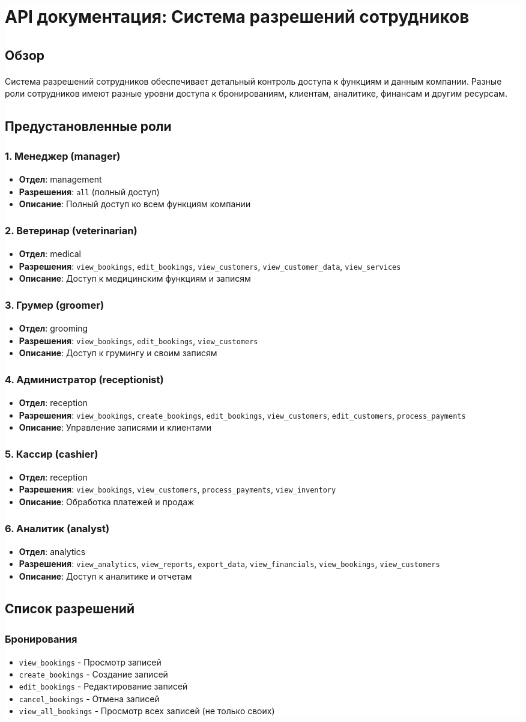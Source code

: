 # API документация: Система разрешений сотрудников

## Обзор

Система разрешений сотрудников обеспечивает детальный контроль доступа к функциям и данным компании. Разные роли сотрудников имеют разные уровни доступа к бронированиям, клиентам, аналитике, финансам и другим ресурсам.

## Предустановленные роли

### 1. Менеджер (manager)
- **Отдел**: management
- **Разрешения**: `all` (полный доступ)
- **Описание**: Полный доступ ко всем функциям компании

### 2. Ветеринар (veterinarian)  
- **Отдел**: medical
- **Разрешения**: `view_bookings`, `edit_bookings`, `view_customers`, `view_customer_data`, `view_services`
- **Описание**: Доступ к медицинским функциям и записям

### 3. Грумер (groomer)
- **Отдел**: grooming
- **Разрешения**: `view_bookings`, `edit_bookings`, `view_customers`
- **Описание**: Доступ к грумингу и своим записям

### 4. Администратор (receptionist)
- **Отдел**: reception
- **Разрешения**: `view_bookings`, `create_bookings`, `edit_bookings`, `view_customers`, `edit_customers`, `process_payments`
- **Описание**: Управление записями и клиентами

### 5. Кассир (cashier)
- **Отдел**: reception
- **Разрешения**: `view_bookings`, `view_customers`, `process_payments`, `view_inventory`
- **Описание**: Обработка платежей и продаж

### 6. Аналитик (analyst)
- **Отдел**: analytics
- **Разрешения**: `view_analytics`, `view_reports`, `export_data`, `view_financials`, `view_bookings`, `view_customers`
- **Описание**: Доступ к аналитике и отчетам

## Список разрешений

### Бронирования
- `view_bookings` - Просмотр записей
- `create_bookings` - Создание записей
- `edit_bookings` - Редактирование записей
- `cancel_bookings` - Отмена записей
- `view_all_bookings` - Просмотр всех записей (не только своих)
